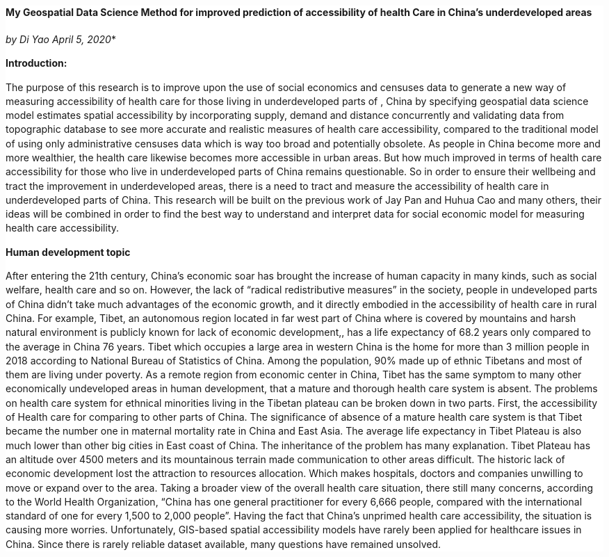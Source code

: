 ####       My Geospatial Data Science Method for improved prediction of accessibility of health Care in China’s underdeveloped areas

*by Di Yao April 5, 2020**

**Introduction:**

The purpose of this research is to improve upon the use of social economics and censuses data to generate a new way of measuring accessibility of health care for those living in underdeveloped parts of , China by specifying geospatial data science model estimates spatial accessibility by incorporating supply, demand and distance concurrently and validating data from topographic database to see more accurate and realistic measures of health care accessibility, compared to the traditional model of using only administrative censuses data which is way too broad and potentially obsolete. As people in China become more and more wealthier, the health care likewise becomes more accessible in urban areas. But how much improved in terms of health care accessibility for those who live in underdeveloped parts of China remains questionable. So in order to ensure their wellbeing and tract the improvement in underdeveloped areas, there is a need to tract and measure the accessibility of health care in underdeveloped parts of China. This research will be built on the previous work of Jay Pan and Huhua Cao and many others, their ideas will be combined in order to find the best way to understand and interpret data for social economic model for measuring health care accessibility.

 

**Human development topic**

After entering the 21th century, China’s economic soar has brought the increase of human capacity in many kinds, such as social welfare, health care and so on. However, the lack of “radical redistributive measures” in the society, people in undeveloped parts of China didn’t take much advantages of the economic growth, and it directly embodied in the accessibility of health care in rural China. For example, Tibet, an autonomous region located in far west part of China where is covered by mountains and harsh natural environment is publicly known for lack of economic development,, has a life expectancy of 68.2 years only compared to the average in China 76 years. Tibet which occupies a large area in western China is the home for more than 3 million people in 2018 according to National Bureau of Statistics of China. Among the population, 90% made up of ethnic Tibetans and most of them are living under poverty. As a remote region from economic center in China, Tibet has the same symptom to many other economically undeveloped areas in human development, that a mature and thorough health care system is absent. The problems on health care system for ethnical minorities living in the Tibetan plateau can be broken down in two parts. First, the accessibility of Health care for comparing to other parts of China. The significance of absence of a mature health care system is that Tibet became the number one in maternal mortality rate in China and East Asia. The average life expectancy in Tibet Plateau is also much lower than other big cities in East coast of China. The inheritance of the problem has many explanation. Tibet Plateau has an altitude over 4500 meters and its mountainous terrain made communication to other areas difficult. The historic lack of economic development lost the attraction to resources allocation. Which makes hospitals, doctors and companies unwilling to move or expand over to the area. Taking a broader view of the overall health care situation, there still many concerns, according to the World Health Organization, “China has one general practitioner for every 6,666 people, compared with the international standard of one for every 1,500 to 2,000 people”. Having the fact that China’s unprimed health care accessibility, the situation is causing more worries. Unfortunately, GIS-based spatial accessibility models have rarely been applied for healthcare issues in China. Since there is rarely reliable dataset available, many questions have remained unsolved. 

 
